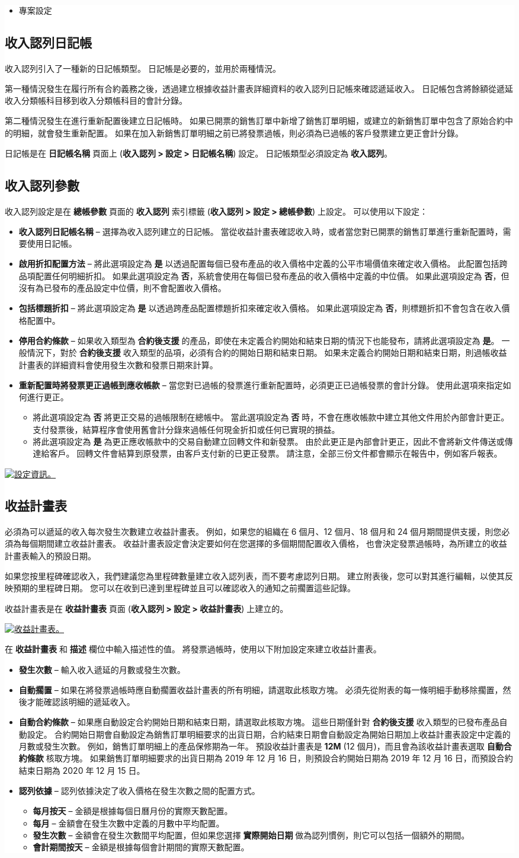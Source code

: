 - 專案設定

## <a name="revenue-recognition-journals"></a>收入認列日記帳

收入認列引入了一種新的日記帳類型。 日記帳是必要的，並用於兩種情況。

第一種情況發生在履行所有合約義務之後，透過建立根據收益計畫表詳細資料的收入認列日記帳來確認遞延收入。 日記帳包含將餘額從遞延收入分類帳科目移到收入分類帳科目的會計分錄。

第二種情況發生在進行重新配置後建立日記帳時。 如果已開票的銷售訂單中新增了銷售訂單明細，或建立的新銷售訂單中包含了原始合約中的明細，就會發生重新配置。 如果在加入新銷售訂單明細之前已將發票過帳，則必須為已過帳的客戶發票建立更正會計分錄。

日記帳是在 **日記帳名稱** 頁面上 (**收入認列 \> 設定 \> 日記帳名稱**) 設定。 日記帳類型必須設定為 **收入認列**。 

## <a name="parameters-for-revenue-recognition"></a>收入認列參數

收入認列設定是在 **總帳參數** 頁面的 **收入認列** 索引標籤 (**收入認列 \> 設定 \> 總帳參數**) 上設定。 可以使用以下設定：

- **收入認列日記帳名稱** – 選擇為收入認列建立的日記帳。 當從收益計畫表確認收入時，或者當您對已開票的銷售訂單進行重新配置時，需要使用日記帳。
- **啟用折扣配置方法** – 將此選項設定為 **是** 以透過配置每個已發布產品的收入價格中定義的公平市場價值來確定收入價格。 此配置包括跨品項配置任何明細折扣。 如果此選項設定為 **否**，系統會使用在每個已發布產品的收入價格中定義的中位價。 如果此選項設定為 **否**，但沒有為已發布的產品設定中位價，則不會配置收入價格。
- **包括標題折扣** – 將此選項設定為 **是** 以透過跨產品配置標題折扣來確定收入價格。 如果此選項設定為 **否**，則標題折扣不會包含在收入價格配置中。
- **停用合約條款** – 如果收入類型為 **合約後支援** 的產品，即使在未定義合約開始和結束日期的情況下也能發布，請將此選項設定為 **是**。 一般情況下，對於 **合約後支援** 收入類型的品項，必須有合約的開始日期和結束日期。 如果未定義合約開始日期和結束日期，則過帳收益計畫表的詳細資料會使用發生次數和發票日期來計算。
- **重新配置時將發票更正過帳到應收帳款** – 當您對已過帳的發票進行重新配置時，必須更正已過帳發票的會計分錄。 使用此選項來指定如何進行更正。

    - 將此選項設定為 **否** 將更正交易的過帳限制在總帳中。 當此選項設定為 **否** 時，不會在應收帳款中建立其他文件用於內部會計更正。 支付發票後，結算程序會使用舊會計分錄來過帳任何現金折扣或任何已實現的損益。
    - 將此選項設定為 **是** 為更正應收帳款中的交易自動建立回轉文件和新發票。 由於此更正是內部會計更正，因此不會將新文件傳送或傳達給客戶。 回轉文件會結算到原發票，由客戶支付新的已更正發票。 請注意，全部三份文件都會顯示在報告中，例如客戶報表。

[![設定資訊。](./media/revenue-recognition-setup-info.png)](./media/revenue-recognition-setup-info.png)

## <a name="revenue-schedules"></a>收益計畫表

必須為可以遞延的收入每次發生次數建立收益計畫表。 例如，如果您的組織在 6 個月、12 個月、18 個月和 24 個月期間提供支援，則您必須為每個期間建立收益計畫表。 收益計畫表設定會決定要如何在您選擇的多個期間配置收入價格， 也會決定發票過帳時，為所建立的收益計畫表輸入的預設日期。

如果您按里程碑確認收入，我們建議您為里程碑數量建立收入認列表，而不要考慮認列日期。 建立附表後，您可以對其進行編輯，以使其反映預期的里程碑日期。 您可以在收到已達到里程碑並且可以確認收入的通知之前擱置這些記錄。

收益計畫表是在 **收益計畫表** 頁面 (**收入認列 \> 設定 \> 收益計畫表**) 上建立的。

[![收益計畫表。](./media/revenue-recognition-revenue-schedules.png)](./media/revenue-recognition-revenue-schedules.png)

在 **收益計畫表** 和 **描述** 欄位中輸入描述性的值。 將發票過帳時，使用以下附加設定來建立收益計畫表。

- **發生次數** – 輸入收入遞延的月數或發生次數。
- **自動擱置** – 如果在將發票過帳時應自動擱置收益計畫表的所有明細，請選取此核取方塊。 必須先從附表的每一條明細手動移除擱置，然後才能確認該明細的遞延收入。
- **自動合約條款** – 如果應自動設定合約開始日期和結束日期，請選取此核取方塊。 這些日期僅針對 **合約後支援** 收入類型的已發布產品自動設定。 合約開始日期會自動設定為銷售訂單明細要求的出貨日期，合約結束日期會自動設定為開始日期加上收益計畫表設定中定義的月數或發生次數。 例如，銷售訂單明細上的產品保修期為一年。 預設收益計畫表是 **12M** (12 個月)，而且會為該收益計畫表選取 **自動合約條款** 核取方塊。 如果銷售訂單明細要求的出貨日期為 2019 年 12 月 16 日，則預設合約開始日期為 2019 年 12 月 16 日，而預設合約結束日期為 2020 年 12 月 15 日。
- **認列依據** – 認列依據決定了收入價格在發生次數之間的配置方式。

    - **每月按天** – 金額是根據每個日曆月份的實際天數配置。
    - **每月** – 金額會在發生次數中定義的月數中平均配置。
    - **發生次數** – 金額會在發生次數間平均配置，但如果您選擇 **實際開始日期** 做為認列慣例，則它可以包括一個額外的期間。
    - **會計期間按天** – 金額是根據每個會計期間的實際天數配置。 
